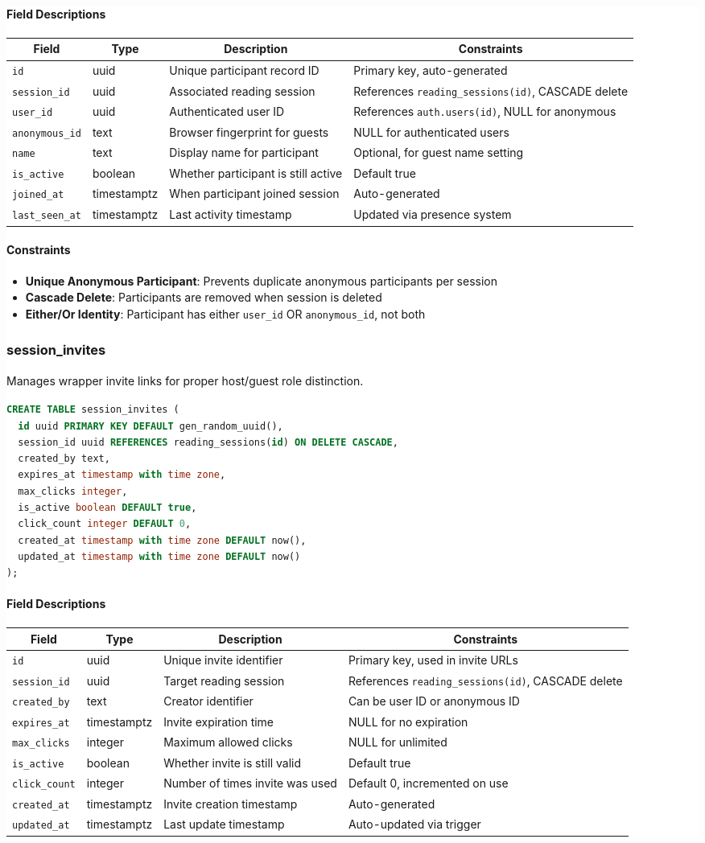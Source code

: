 #### Field Descriptions

| Field | Type | Description | Constraints |
|-------|------|-------------|-------------|
| `id` | uuid | Unique participant record ID | Primary key, auto-generated |
| `session_id` | uuid | Associated reading session | References `reading_sessions(id)`, CASCADE delete |
| `user_id` | uuid | Authenticated user ID | References `auth.users(id)`, NULL for anonymous |
| `anonymous_id` | text | Browser fingerprint for guests | NULL for authenticated users |
| `name` | text | Display name for participant | Optional, for guest name setting |
| `is_active` | boolean | Whether participant is still active | Default true |
| `joined_at` | timestamptz | When participant joined session | Auto-generated |
| `last_seen_at` | timestamptz | Last activity timestamp | Updated via presence system |

#### Constraints

- **Unique Anonymous Participant**: Prevents duplicate anonymous participants per session
- **Cascade Delete**: Participants are removed when session is deleted
- **Either/Or Identity**: Participant has either `user_id` OR `anonymous_id`, not both

### session_invites

Manages wrapper invite links for proper host/guest role distinction.

```sql
CREATE TABLE session_invites (
  id uuid PRIMARY KEY DEFAULT gen_random_uuid(),
  session_id uuid REFERENCES reading_sessions(id) ON DELETE CASCADE,
  created_by text,
  expires_at timestamp with time zone,
  max_clicks integer,
  is_active boolean DEFAULT true,
  click_count integer DEFAULT 0,
  created_at timestamp with time zone DEFAULT now(),
  updated_at timestamp with time zone DEFAULT now()
);
```

#### Field Descriptions

| Field | Type | Description | Constraints |
|-------|------|-------------|-------------|
| `id` | uuid | Unique invite identifier | Primary key, used in invite URLs |
| `session_id` | uuid | Target reading session | References `reading_sessions(id)`, CASCADE delete |
| `created_by` | text | Creator identifier | Can be user ID or anonymous ID |
| `expires_at` | timestamptz | Invite expiration time | NULL for no expiration |
| `max_clicks` | integer | Maximum allowed clicks | NULL for unlimited |
| `is_active` | boolean | Whether invite is still valid | Default true |
| `click_count` | integer | Number of times invite was used | Default 0, incremented on use |
| `created_at` | timestamptz | Invite creation timestamp | Auto-generated |
| `updated_at` | timestamptz | Last update timestamp | Auto-updated via trigger |
